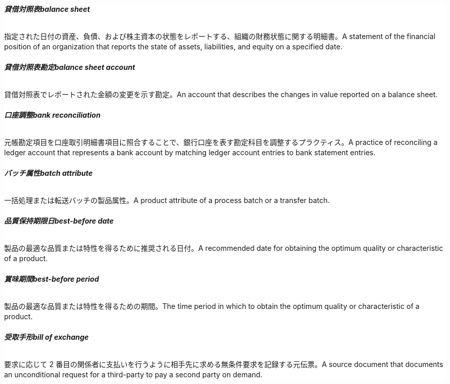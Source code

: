 ###### <a name="balance-sheet"></a><span data-ttu-id="e1f09-121">**貸借対照表**</span><span class="sxs-lookup"><span data-stu-id="e1f09-121">**balance sheet**</span></span>

<span data-ttu-id="e1f09-122">指定された日付の資産、負債、および株主資本の状態をレポートする、組織の財務状態に関する明細書。</span><span class="sxs-lookup"><span data-stu-id="e1f09-122">A statement of the financial position of an organization that reports the state of assets, liabilities, and equity on a specified date.</span></span>

###### <a name="balance-sheet-account"></a><span data-ttu-id="e1f09-123">**貸借対照表勘定**</span><span class="sxs-lookup"><span data-stu-id="e1f09-123">**balance sheet account**</span></span>

<span data-ttu-id="e1f09-124">貸借対照表でレポートされた金額の変更を示す勘定。</span><span class="sxs-lookup"><span data-stu-id="e1f09-124">An account that describes the changes in value reported on a balance sheet.</span></span>

###### <a name="bank-reconciliation"></a><span data-ttu-id="e1f09-125">**口座調整**</span><span class="sxs-lookup"><span data-stu-id="e1f09-125">**bank reconciliation**</span></span>

<span data-ttu-id="e1f09-126">元帳勘定項目を口座取引明細書項目に照合することで、銀行口座を表す勘定科目を調整するプラクティス。</span><span class="sxs-lookup"><span data-stu-id="e1f09-126">A practice of reconciling a ledger account that represents a bank account by matching ledger account entries to bank statement entries.</span></span>

###### <a name="batch-attribute"></a><span data-ttu-id="e1f09-127">**バッチ属性**</span><span class="sxs-lookup"><span data-stu-id="e1f09-127">**batch attribute**</span></span>

<span data-ttu-id="e1f09-128">一括処理または転送バッチの製品属性。</span><span class="sxs-lookup"><span data-stu-id="e1f09-128">A product attribute of a process batch or a transfer batch.</span></span>

###### <a name="best-before-date"></a><span data-ttu-id="e1f09-129">**品質保持期限日**</span><span class="sxs-lookup"><span data-stu-id="e1f09-129">**best-before date**</span></span>

<span data-ttu-id="e1f09-130">製品の最適な品質または特性を得るために推奨される日付。</span><span class="sxs-lookup"><span data-stu-id="e1f09-130">A recommended date for obtaining the optimum quality or characteristic of a product.</span></span>

###### <a name="best-before-period"></a><span data-ttu-id="e1f09-131">**賞味期間**</span><span class="sxs-lookup"><span data-stu-id="e1f09-131">**best-before period**</span></span>

<span data-ttu-id="e1f09-132">製品の最適な品質または特性を得るための期間。</span><span class="sxs-lookup"><span data-stu-id="e1f09-132">The time period in which to obtain the optimum quality or characteristic of a product.</span></span>

###### <a name="bill-of-exchange"></a><span data-ttu-id="e1f09-133">**受取手形**</span><span class="sxs-lookup"><span data-stu-id="e1f09-133">**bill of exchange**</span></span>

<span data-ttu-id="e1f09-134">要求に応じて 2 番目の関係者に支払いを行うように相手先に求める無条件要求を記録する元伝票。</span><span class="sxs-lookup"><span data-stu-id="e1f09-134">A source document that documents an unconditional request for a third-party to pay a second party on demand.</span></span>
